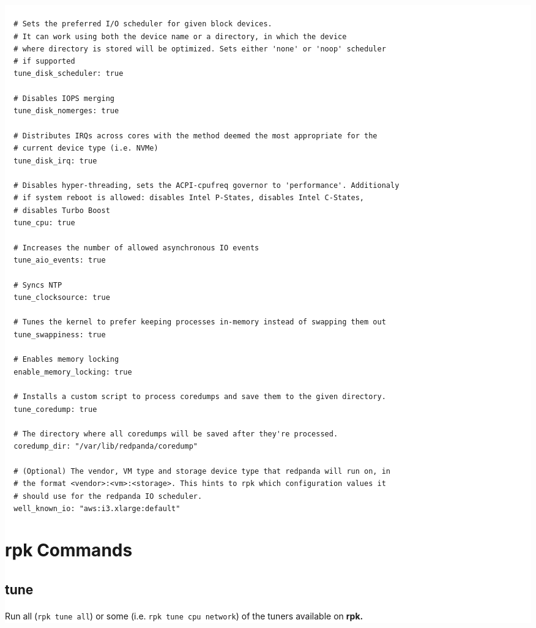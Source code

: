 ```

  # Sets the preferred I/O scheduler for given block devices.
  # It can work using both the device name or a directory, in which the device
  # where directory is stored will be optimized. Sets either 'none' or 'noop' scheduler
  # if supported
  tune_disk_scheduler: true

  # Disables IOPS merging
  tune_disk_nomerges: true

  # Distributes IRQs across cores with the method deemed the most appropriate for the
  # current device type (i.e. NVMe)
  tune_disk_irq: true

  # Disables hyper-threading, sets the ACPI-cpufreq governor to 'performance'. Additionaly
  # if system reboot is allowed: disables Intel P-States, disables Intel C-States,
  # disables Turbo Boost
  tune_cpu: true

  # Increases the number of allowed asynchronous IO events
  tune_aio_events: true

  # Syncs NTP
  tune_clocksource: true

  # Tunes the kernel to prefer keeping processes in-memory instead of swapping them out
  tune_swappiness: true

  # Enables memory locking
  enable_memory_locking: true

  # Installs a custom script to process coredumps and save them to the given directory.
  tune_coredump: true

  # The directory where all coredumps will be saved after they're processed.
  coredump_dir: "/var/lib/redpanda/coredump"

  # (Optional) The vendor, VM type and storage device type that redpanda will run on, in
  # the format <vendor>:<vm>:<storage>. This hints to rpk which configuration values it
  # should use for the redpanda IO scheduler.
  well_known_io: "aws:i3.xlarge:default"
```

# rpk Commands

## tune

Run all (`rpk tune all`) or some (i.e. `rpk tune cpu network`) of the tuners
available on **rpk.**
